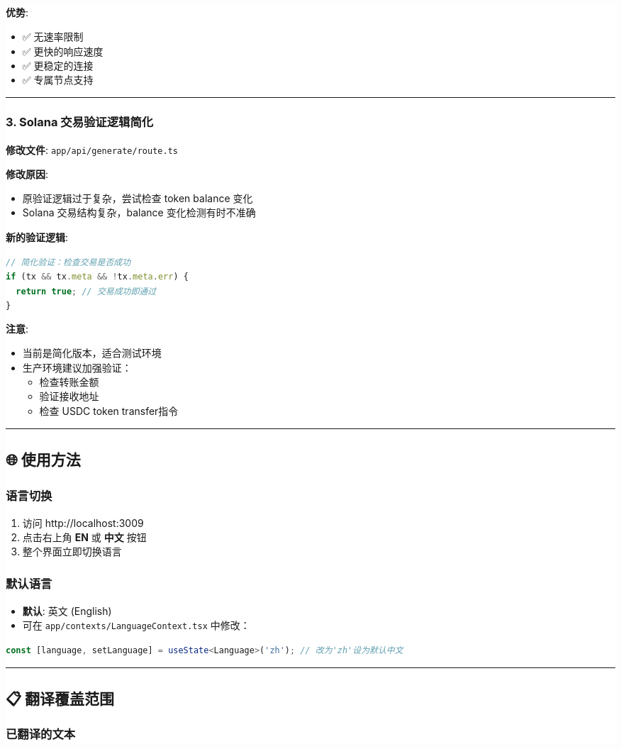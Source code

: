 **优势**:
- ✅ 无速率限制
- ✅ 更快的响应速度
- ✅ 更稳定的连接
- ✅ 专属节点支持

---

### 3. Solana 交易验证逻辑简化

**修改文件**: `app/api/generate/route.ts`

**修改原因**:
- 原验证逻辑过于复杂，尝试检查 token balance 变化
- Solana 交易结构复杂，balance 变化检测有时不准确

**新的验证逻辑**:
```typescript
// 简化验证：检查交易是否成功
if (tx && tx.meta && !tx.meta.err) {
  return true; // 交易成功即通过
}
```

**注意**:
- 当前是简化版本，适合测试环境
- 生产环境建议加强验证：
  - 检查转账金额
  - 验证接收地址
  - 检查 USDC token transfer指令

---

## 🌐 使用方法

### 语言切换

1. 访问 http://localhost:3009
2. 点击右上角 **EN** 或 **中文** 按钮
3. 整个界面立即切换语言

### 默认语言

- **默认**: 英文 (English)
- 可在 `app/contexts/LanguageContext.tsx` 中修改：
```typescript
const [language, setLanguage] = useState<Language>('zh'); // 改为'zh'设为默认中文
```

---

## 📋 翻译覆盖范围

### 已翻译的文本
